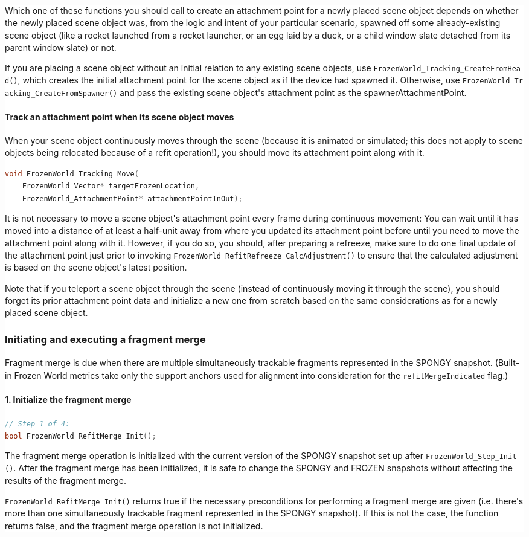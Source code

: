 Which one of these functions you should call to create an attachment point for a newly placed scene object depends on whether the newly placed scene object was, from the logic and intent of your particular scenario, spawned off some already-existing scene object (like a rocket launched from a rocket launcher, or an egg laid by a duck, or a child window slate detached from its parent window slate) or not.

If you are placing a scene object without an initial relation to any existing scene objects, use `FrozenWorld_Tracking_CreateFromHead()`, which creates the initial attachment point for the scene object as if the device had spawned it. Otherwise, use `FrozenWorld_Tracking_CreateFromSpawner()` and pass the existing scene object's attachment point as the spawnerAttachmentPoint.


#### Track an attachment point when its scene object moves

When your scene object continuously moves through the scene (because it is animated or simulated; this does not apply to scene objects being relocated because of a refit operation!), you should move its attachment point along with it.

```cpp
void FrozenWorld_Tracking_Move(
    FrozenWorld_Vector* targetFrozenLocation,
    FrozenWorld_AttachmentPoint* attachmentPointInOut);
```

It is not necessary to move a scene object's attachment point every frame during continuous movement: You can wait until it has moved into a distance of at least a half-unit away from where you updated its attachment point before until you need to move the attachment point along with it. However, if you do so, you should, after preparing a refreeze, make sure to do one final update of the attachment point just prior to invoking `FrozenWorld_RefitRefreeze_CalcAdjustment()` to ensure that the calculated adjustment is based on the scene object's latest position.

Note that if you teleport a scene object through the scene (instead of continuously moving it through the scene), you should forget its prior attachment point data and initialize a new one from scratch based on the same considerations as for a newly placed scene object.


### Initiating and executing a fragment merge

Fragment merge is due when there are multiple simultaneously trackable fragments represented in the SPONGY snapshot. (Built-in Frozen World metrics take only the support anchors used for alignment into consideration for the `refitMergeIndicated` flag.)


#### 1. Initialize the fragment merge

```cpp
// Step 1 of 4:
bool FrozenWorld_RefitMerge_Init();
```

The fragment merge operation is initialized with the current version of the SPONGY snapshot set up after `FrozenWorld_Step_Init()`. After the fragment merge has been initialized, it is safe to change the SPONGY and FROZEN snapshots without affecting the results of the fragment merge.

`FrozenWorld_RefitMerge_Init()` returns true if the necessary preconditions for performing a fragment merge are given (i.e. there's more than one simultaneously trackable fragment represented in the SPONGY snapshot). If this is not the case, the function returns false, and the fragment merge operation is not initialized.
